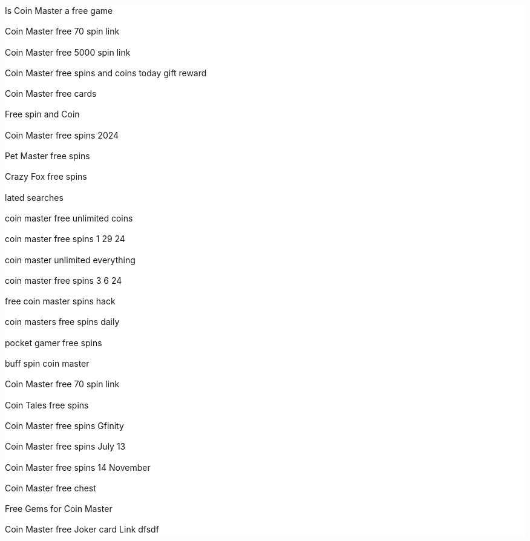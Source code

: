 Is Coin Master a free game

Coin Master free 70 spin link

Coin Master free 5000 spin link

Coin Master free spins and coins today gift reward

Coin Master free cards

Free spin and Coin

Coin Master free spins 2024

Pet Master free spins

Crazy Fox free spins

lated searches

coin master free unlimited coins

coin master free spins 1 29 24

coin master unlimited everything

coin master free spins 3 6 24

free coin master spins hack

coin masters free spins daily

pocket gamer free spins

buff spin coin master

Coin Master free 70 spin link

Coin Tales free spins

Coin Master free spins Gfinity

Coin Master free spins July 13

Coin Master free spins 14 November

Coin Master free chest

Free Gems for Coin Master

Coin Master free Joker card Link dfsdf

